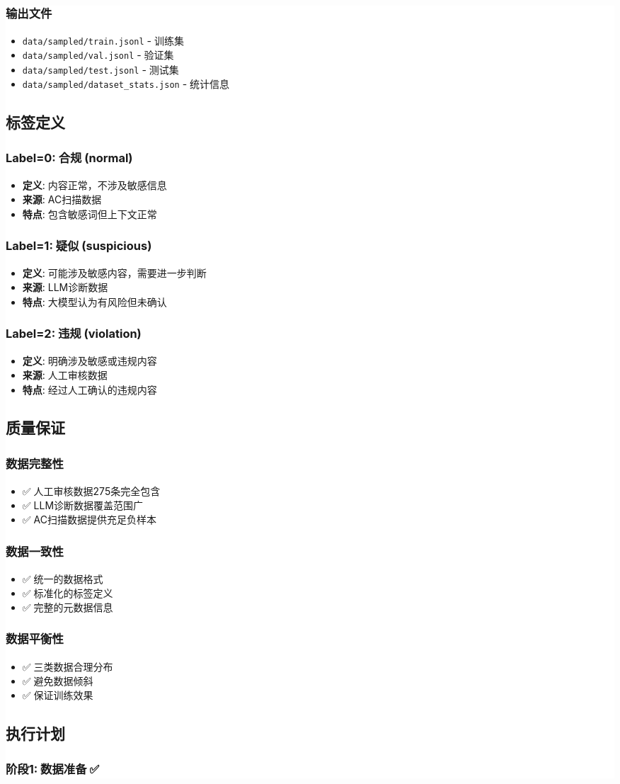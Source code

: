### 输出文件

- `data/sampled/train.jsonl` - 训练集
- `data/sampled/val.jsonl` - 验证集
- `data/sampled/test.jsonl` - 测试集
- `data/sampled/dataset_stats.json` - 统计信息

## 标签定义

### Label=0: 合规 (normal)

- **定义**: 内容正常，不涉及敏感信息
- **来源**: AC扫描数据
- **特点**: 包含敏感词但上下文正常

### Label=1: 疑似 (suspicious)

- **定义**: 可能涉及敏感内容，需要进一步判断
- **来源**: LLM诊断数据
- **特点**: 大模型认为有风险但未确认

### Label=2: 违规 (violation)

- **定义**: 明确涉及敏感或违规内容
- **来源**: 人工审核数据
- **特点**: 经过人工确认的违规内容

## 质量保证

### 数据完整性

- ✅ 人工审核数据275条完全包含
- ✅ LLM诊断数据覆盖范围广
- ✅ AC扫描数据提供充足负样本

### 数据一致性

- ✅ 统一的数据格式
- ✅ 标准化的标签定义
- ✅ 完整的元数据信息

### 数据平衡性

- ✅ 三类数据合理分布
- ✅ 避免数据倾斜
- ✅ 保证训练效果

## 执行计划

### 阶段1: 数据准备 ✅
